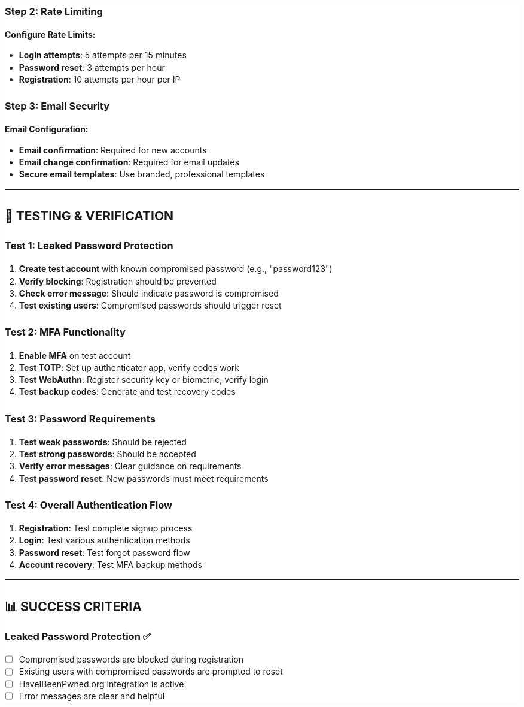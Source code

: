 ### **Step 2: Rate Limiting**
**Configure Rate Limits:**
- **Login attempts**: 5 attempts per 15 minutes
- **Password reset**: 3 attempts per hour
- **Registration**: 10 attempts per hour per IP

### **Step 3: Email Security**
**Email Configuration:**
- **Email confirmation**: Required for new accounts
- **Email change confirmation**: Required for email updates
- **Secure email templates**: Use branded, professional templates

---

## 🧪 **TESTING & VERIFICATION**

### **Test 1: Leaked Password Protection**
1. **Create test account** with known compromised password (e.g., "password123")
2. **Verify blocking**: Registration should be prevented
3. **Check error message**: Should indicate password is compromised
4. **Test existing users**: Compromised passwords should trigger reset

### **Test 2: MFA Functionality**
1. **Enable MFA** on test account
2. **Test TOTP**: Set up authenticator app, verify codes work
3. **Test WebAuthn**: Register security key or biometric, verify login
4. **Test backup codes**: Generate and test recovery codes

### **Test 3: Password Requirements**
1. **Test weak passwords**: Should be rejected
2. **Test strong passwords**: Should be accepted
3. **Verify error messages**: Clear guidance on requirements
4. **Test password reset**: New passwords must meet requirements

### **Test 4: Overall Authentication Flow**
1. **Registration**: Test complete signup process
2. **Login**: Test various authentication methods
3. **Password reset**: Test forgot password flow
4. **Account recovery**: Test MFA backup methods

---

## 📊 **SUCCESS CRITERIA**

### **Leaked Password Protection** ✅
- [ ] Compromised passwords are blocked during registration
- [ ] Existing users with compromised passwords are prompted to reset
- [ ] HaveIBeenPwned.org integration is active
- [ ] Error messages are clear and helpful
